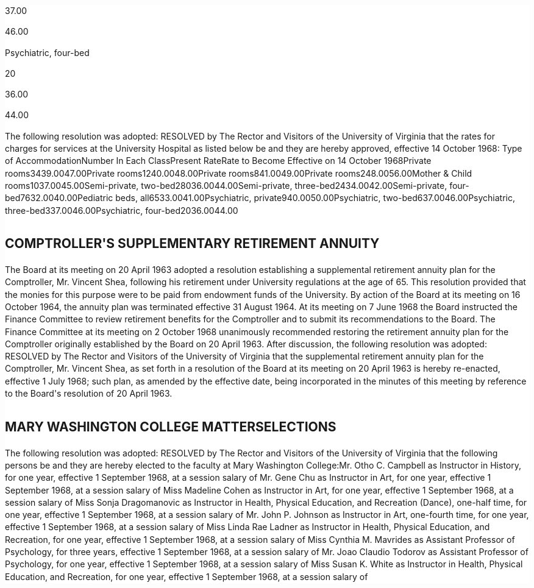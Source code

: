 37.00

46.00

Psychiatric, four-bed

20

36.00

44.00

The following resolution was adopted: RESOLVED by The Rector and Visitors of the University of Virginia that the rates for charges for services at the University Hospital as listed below be and they are hereby approved, effective 14 October 1968: Type of AccommodationNumber In Each ClassPresent RateRate to Become Effective on 14 October 1968Private rooms34$39.00$47.00Private rooms1240.0048.00Private rooms841.0049.00Private rooms248.0056.00Mother & Child rooms1037.0045.00Semi-private, two-bed28036.0044.00Semi-private, three-bed2434.0042.00Semi-private, four-bed7632.0040.00Pediatric beds, all6533.0041.00Psychiatric, private940.0050.00Psychiatric, two-bed637.0046.00Psychiatric, three-bed337.0046.00Psychiatric, four-bed2036.0044.00

COMPTROLLER'S SUPPLEMENTARY RETIREMENT ANNUITY
----------------------------------------------

The Board at its meeting on 20 April 1963 adopted a resolution establishing a supplemental retirement annuity plan for the Comptroller, Mr. Vincent Shea, following his retirement under University regulations at the age of 65. This resolution provided that the monies for this purpose were to be paid from endowment funds of the University. By action of the Board at its meeting on 16 October 1964, the annuity plan was terminated effective 31 August 1964. At its meeting on 7 June 1968 the Board instructed the Finance Committee to review retirement benefits for the Comptroller and to submit its recommendations to the Board. The Finance Committee at its meeting on 2 October 1968 unanimously recommended restoring the retirement annuity plan for the Comptroller originally established by the Board on 20 April 1963. After discussion, the following resolution was adopted: RESOLVED by The Rector and Visitors of the University of Virginia that the supplemental retirement annuity plan for the Comptroller, Mr. Vincent Shea, as set forth in a resolution of the Board at its meeting on 20 April 1963 is hereby re-enacted, effective 1 July 1968; such plan, as amended by the effective date, being incorporated in the minutes of this meeting by reference to the Board's resolution of 20 April 1963.

MARY WASHINGTON COLLEGE MATTERSELECTIONS
----------------------------------------

The following resolution was adopted: RESOLVED by The Rector and Visitors of the University of Virginia that the following persons be and they are hereby elected to the faculty at Mary Washington College:Mr. Otho C. Campbell as Instructor in History, for one year, effective 1 September 1968, at a session salary of Mr. Gene Chu as Instructor in Art, for one year, effective 1 September 1968, at a session salary of Miss Madeline Cohen as Instructor in Art, for one year, effective 1 September 1968, at a session salary of Miss Sonja Dragomanovic as Instructor in Health, Physical Education, and Recreation (Dance), one-half time, for one year, effective 1 September 1968, at a session salary of Mr. John P. Johnson as Instructor in Art, one-fourth time, for one year, effective 1 September 1968, at a session salary of Miss Linda Rae Ladner as Instructor in Health, Physical Education, and Recreation, for one year, effective 1 September 1968, at a session salary of Miss Cynthia M. Mavrides as Assistant Professor of Psychology, for three years, effective 1 September 1968, at a session salary of Mr. Joao Claudio Todorov as Assistant Professor of Psychology, for one year, effective 1 September 1968, at a session salary of Miss Susan K. White as Instructor in Health, Physical Education, and Recreation, for one year, effective 1 September 1968, at a session salary of
